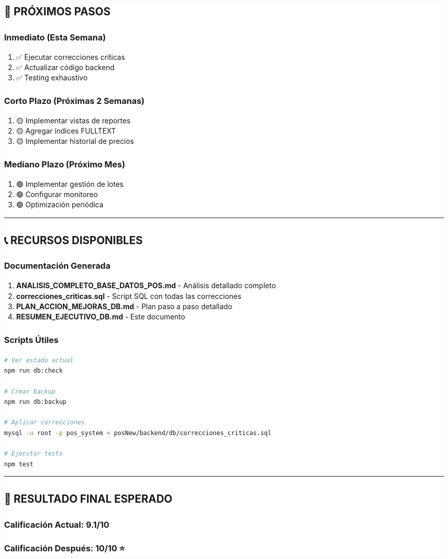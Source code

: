 
## 🚀 PRÓXIMOS PASOS

### Inmediato (Esta Semana)
1. ✅ Ejecutar correcciones críticas
2. ✅ Actualizar código backend
3. ✅ Testing exhaustivo

### Corto Plazo (Próximas 2 Semanas)
1. 🟡 Implementar vistas de reportes
2. 🟡 Agregar índices FULLTEXT
3. 🟡 Implementar historial de precios

### Mediano Plazo (Próximo Mes)
1. 🟢 Implementar gestión de lotes
2. 🟢 Configurar monitoreo
3. 🟢 Optimización periódica

---

## 📞 RECURSOS DISPONIBLES

### Documentación Generada
1. **ANALISIS_COMPLETO_BASE_DATOS_POS.md** - Análisis detallado completo
2. **correcciones_criticas.sql** - Script SQL con todas las correcciones
3. **PLAN_ACCION_MEJORAS_DB.md** - Plan paso a paso detallado
4. **RESUMEN_EJECUTIVO_DB.md** - Este documento

### Scripts Útiles
```bash
# Ver estado actual
npm run db:check

# Crear backup
npm run db:backup

# Aplicar correcciones
mysql -u root -p pos_system < posNew/backend/db/correcciones_criticas.sql

# Ejecutar tests
npm test
```

---

## 🎉 RESULTADO FINAL ESPERADO

### Calificación Actual: 9.1/10
### Calificación Después: 10/10 ⭐
